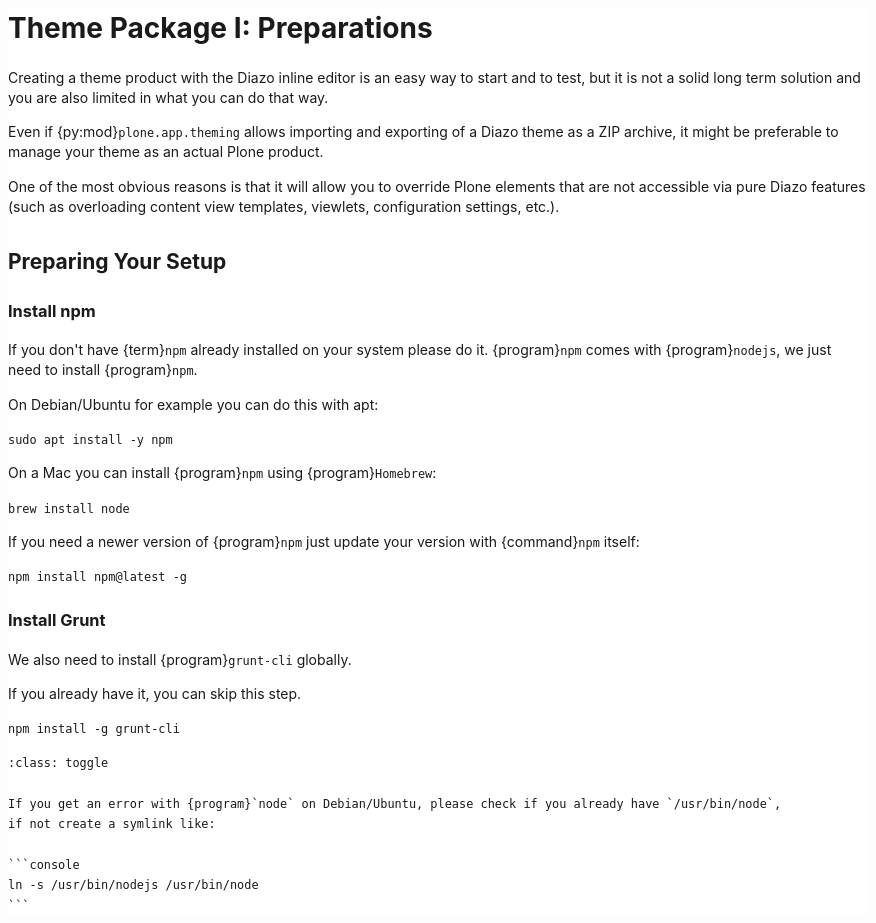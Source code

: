 # Theme Package I: Preparations

Creating a theme product with the Diazo inline editor is an easy way to start and to test,
but it is not a solid long term solution and you are also limited in what you can do that way.

Even if {py:mod}`plone.app.theming` allows importing and exporting of a Diazo theme as a ZIP archive,
it might be preferable to manage your theme as an actual Plone product.

One of the most obvious reasons is that it will allow you to override Plone elements that are not accessible via pure Diazo features
(such as overloading content view templates, viewlets, configuration settings, etc.).

## Preparing Your Setup

### Install npm

If you don't have {term}`npm` already installed on your system please do it.
{program}`npm` comes with {program}`nodejs`, we just need to install {program}`npm`.

On Debian/Ubuntu for example you can do this with apt:

```console
sudo apt install -y npm
```

On a Mac you can install {program}`npm` using {program}`Homebrew`:

```console
brew install node
```

If you need a newer version of {program}`npm` just update your version with {command}`npm` itself:

```console
npm install npm@latest -g
```

### Install Grunt

We also need to install {program}`grunt-cli` globally.

If you already have it, you can skip this step.

```console
npm install -g grunt-cli
```

````{note}
:class: toggle

If you get an error with {program}`node` on Debian/Ubuntu, please check if you already have `/usr/bin/node`,
if not create a symlink like:

```console
ln -s /usr/bin/nodejs /usr/bin/node
```
````

